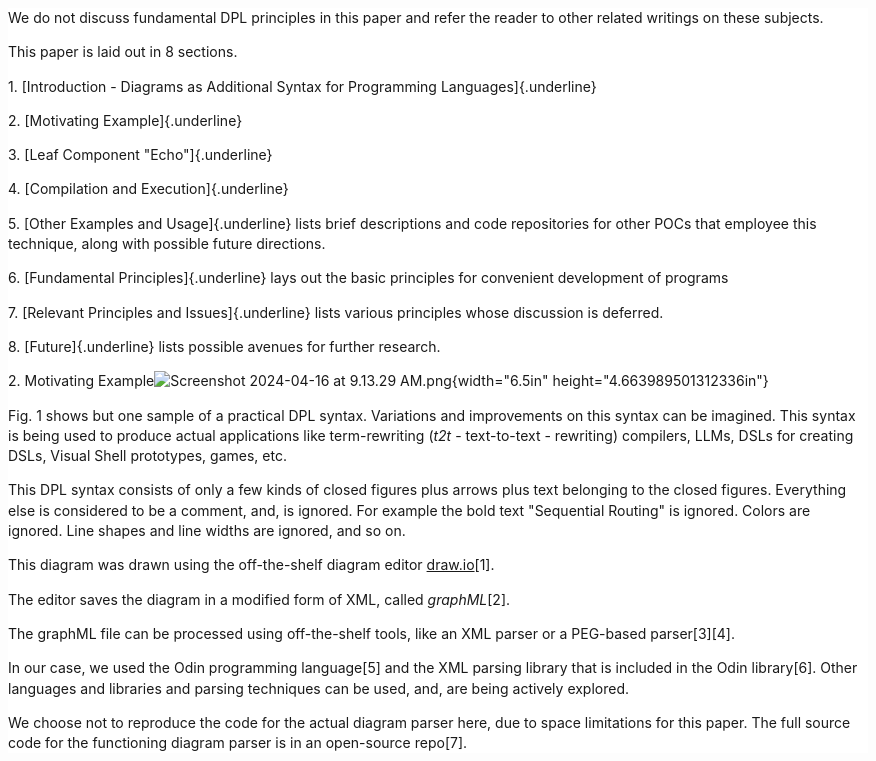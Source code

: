 We do not discuss fundamental DPL principles in this paper and refer the
reader to other related writings on these subjects.

This paper is laid out in 8 sections.

1\. [Introduction - Diagrams as Additional Syntax for Programming
Languages]{.underline}

2\. [Motivating Example]{.underline}

3\. [Leaf Component "Echo"]{.underline}

4\. [Compilation and Execution]{.underline}

5\. [Other Examples and Usage]{.underline} lists brief descriptions and
code repositories for other POCs that employee this technique, along
with possible future directions.

6\. [Fundamental Principles]{.underline} lays out the basic principles
for convenient development of programs

7\. [Relevant Principles and Issues]{.underline} lists various
principles whose discussion is deferred.

8\. [Future]{.underline} lists possible avenues for further research.

2\. Motivating Example![Screenshot 2024-04-16 at 9.13.29
AM.png](./media/image1.png){width="6.5in" height="4.663989501312336in"}

Fig. 1 shows but one sample of a practical DPL syntax. Variations and
improvements on this syntax can be imagined. This syntax is being used
to produce actual applications like term-rewriting (*t2t* -
text-to-text - rewriting) compilers, LLMs, DSLs for creating DSLs,
Visual Shell prototypes, games, etc.

This DPL syntax consists of only a few kinds of closed figures plus
arrows plus text belonging to the closed figures. Everything else is
considered to be a comment, and, is ignored. For example the bold text
"Sequential Routing" is ignored. Colors are ignored. Line shapes and
line widths are ignored, and so on.

This diagram was drawn using the off-the-shelf diagram editor
[draw.io](http://draw.io)\[1\].

The editor saves the diagram in a modified form of XML, called
*graphML*\[2\].

The graphML file can be processed using off-the-shelf tools, like an XML
parser or a PEG-based parser\[3\]\[4\].

In our case, we used the Odin programming language\[5\] and the XML
parsing library that is included in the Odin library\[6\]. Other
languages and libraries and parsing techniques can be used, and, are
being actively explored.

We choose not to reproduce the code for the actual diagram parser here,
due to space limitations for this paper. The full source code for the
functioning diagram parser is in an open-source repo\[7\].


[^1]: DaS means Diagrams as Syntax.
[^2]: The implementation can be found in
[^3]: see
[^4]: see